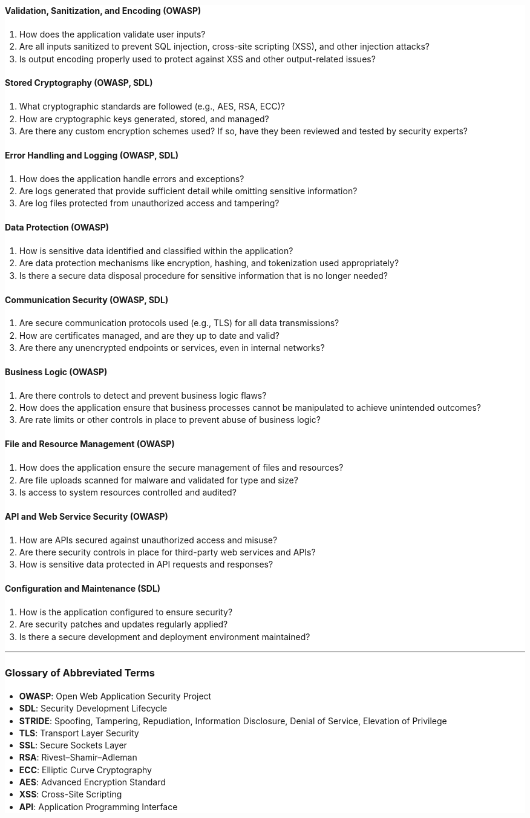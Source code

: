 #### Validation, Sanitization, and Encoding (OWASP)
1. How does the application validate user inputs?
2. Are all inputs sanitized to prevent SQL injection, cross-site scripting (XSS), and other injection attacks?
3. Is output encoding properly used to protect against XSS and other output-related issues?

#### Stored Cryptography (OWASP, SDL)
1. What cryptographic standards are followed (e.g., AES, RSA, ECC)?
2. How are cryptographic keys generated, stored, and managed?
3. Are there any custom encryption schemes used? If so, have they been reviewed and tested by security experts?

#### Error Handling and Logging (OWASP, SDL)
1. How does the application handle errors and exceptions?
2. Are logs generated that provide sufficient detail while omitting sensitive information?
3. Are log files protected from unauthorized access and tampering?

#### Data Protection (OWASP)
1. How is sensitive data identified and classified within the application?
2. Are data protection mechanisms like encryption, hashing, and tokenization used appropriately?
3. Is there a secure data disposal procedure for sensitive information that is no longer needed?

#### Communication Security (OWASP, SDL)
1. Are secure communication protocols used (e.g., TLS) for all data transmissions?
2. How are certificates managed, and are they up to date and valid?
3. Are there any unencrypted endpoints or services, even in internal networks?

#### Business Logic (OWASP)
1. Are there controls to detect and prevent business logic flaws?
2. How does the application ensure that business processes cannot be manipulated to achieve unintended outcomes?
3. Are rate limits or other controls in place to prevent abuse of business logic?

#### File and Resource Management (OWASP)
1. How does the application ensure the secure management of files and resources?
2. Are file uploads scanned for malware and validated for type and size?
3. Is access to system resources controlled and audited?

#### API and Web Service Security (OWASP)
1. How are APIs secured against unauthorized access and misuse?
2. Are there security controls in place for third-party web services and APIs?
3. How is sensitive data protected in API requests and responses?

#### Configuration and Maintenance (SDL)
1. How is the application configured to ensure security?
2. Are security patches and updates regularly applied?
3. Is there a secure development and deployment environment maintained?

---

### Glossary of Abbreviated Terms
- **OWASP**: Open Web Application Security Project
- **SDL**: Security Development Lifecycle
- **STRIDE**: Spoofing, Tampering, Repudiation, Information Disclosure, Denial of Service, Elevation of Privilege
- **TLS**: Transport Layer Security
- **SSL**: Secure Sockets Layer
- **RSA**: Rivest–Shamir–Adleman
- **ECC**: Elliptic Curve Cryptography
- **AES**: Advanced Encryption Standard
- **XSS**: Cross-Site Scripting
- **API**: Application Programming Interface
